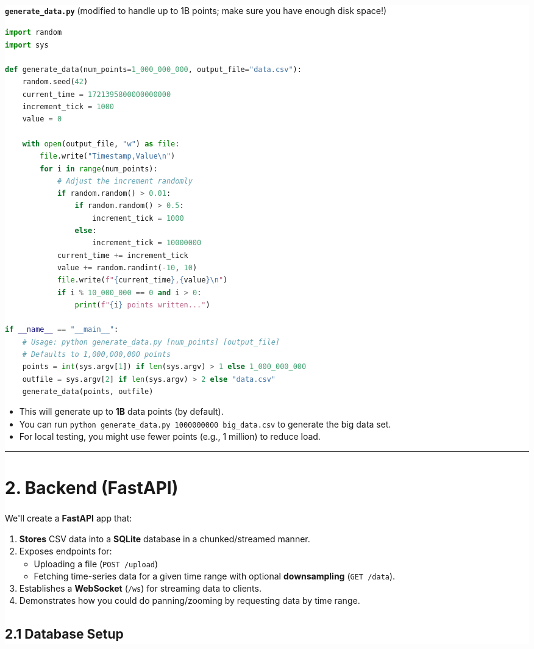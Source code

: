 **`generate_data.py`** (modified to handle up to 1B points; make sure you have enough disk space!)
```py
import random
import sys

def generate_data(num_points=1_000_000_000, output_file="data.csv"):
    random.seed(42)
    current_time = 1721395800000000000
    increment_tick = 1000
    value = 0

    with open(output_file, "w") as file:
        file.write("Timestamp,Value\n")
        for i in range(num_points):
            # Adjust the increment randomly
            if random.random() > 0.01:
                if random.random() > 0.5:
                    increment_tick = 1000
                else:
                    increment_tick = 10000000
            current_time += increment_tick
            value += random.randint(-10, 10)
            file.write(f"{current_time},{value}\n")
            if i % 10_000_000 == 0 and i > 0:
                print(f"{i} points written...")

if __name__ == "__main__":
    # Usage: python generate_data.py [num_points] [output_file]
    # Defaults to 1,000,000,000 points
    points = int(sys.argv[1]) if len(sys.argv) > 1 else 1_000_000_000
    outfile = sys.argv[2] if len(sys.argv) > 2 else "data.csv"
    generate_data(points, outfile)
```

- This will generate up to **1B** data points (by default).
- You can run `python generate_data.py 1000000000 big_data.csv` to generate the big data set.  
- For local testing, you might use fewer points (e.g., 1 million) to reduce load.

---

# 2. Backend (FastAPI)

We'll create a **FastAPI** app that:

1. **Stores** CSV data into a **SQLite** database in a chunked/streamed manner.
2. Exposes endpoints for:
   - Uploading a file (`POST /upload`)
   - Fetching time-series data for a given time range with optional **downsampling** (`GET /data`).
3. Establishes a **WebSocket** (`/ws`) for streaming data to clients.
4. Demonstrates how you could do panning/zooming by requesting data by time range.

## 2.1 Database Setup
